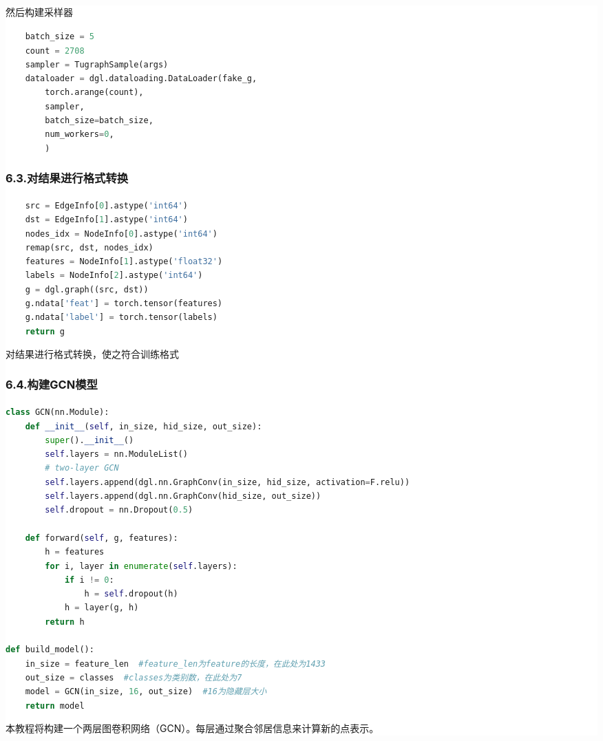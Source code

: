然后构建采样器
```python
    batch_size = 5
    count = 2708
    sampler = TugraphSample(args)
    dataloader = dgl.dataloading.DataLoader(fake_g,
        torch.arange(count),
        sampler,
        batch_size=batch_size,
        num_workers=0,
        )
```

### 6.3.对结果进行格式转换
```python
    src = EdgeInfo[0].astype('int64')
    dst = EdgeInfo[1].astype('int64')
    nodes_idx = NodeInfo[0].astype('int64')
    remap(src, dst, nodes_idx)
    features = NodeInfo[1].astype('float32')
    labels = NodeInfo[2].astype('int64')
    g = dgl.graph((src, dst))
    g.ndata['feat'] = torch.tensor(features)
    g.ndata['label'] = torch.tensor(labels)
    return g
```
对结果进行格式转换，使之符合训练格式

### 6.4.构建GCN模型
```python
class GCN(nn.Module):
    def __init__(self, in_size, hid_size, out_size):
        super().__init__()
        self.layers = nn.ModuleList()
        # two-layer GCN
        self.layers.append(dgl.nn.GraphConv(in_size, hid_size, activation=F.relu))
        self.layers.append(dgl.nn.GraphConv(hid_size, out_size))
        self.dropout = nn.Dropout(0.5)

    def forward(self, g, features):
        h = features
        for i, layer in enumerate(self.layers):
            if i != 0:
                h = self.dropout(h)
            h = layer(g, h)
        return h

def build_model():
    in_size = feature_len  #feature_len为feature的长度，在此处为1433
    out_size = classes  #classes为类别数，在此处为7
    model = GCN(in_size, 16, out_size)  #16为隐藏层大小
    return model
```
本教程将构建一个两层图卷积网络（GCN）。每层通过聚合邻居信息来计算新的点表示。
